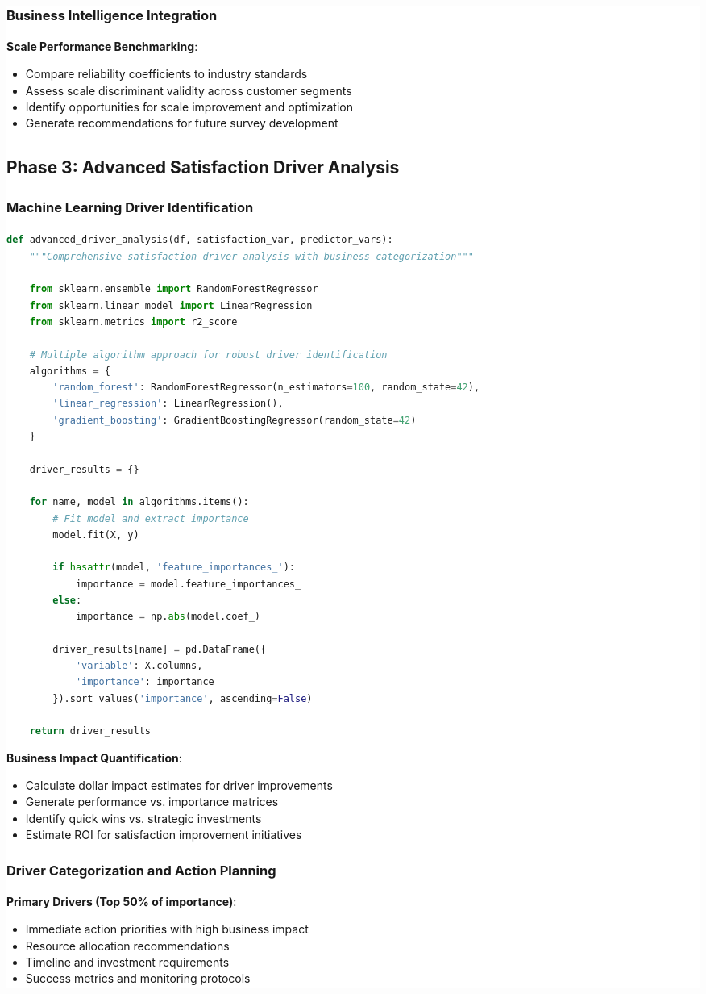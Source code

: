 ### Business Intelligence Integration
**Scale Performance Benchmarking**:
- Compare reliability coefficients to industry standards
- Assess scale discriminant validity across customer segments
- Identify opportunities for scale improvement and optimization
- Generate recommendations for future survey development

## Phase 3: Advanced Satisfaction Driver Analysis

### Machine Learning Driver Identification
```python
def advanced_driver_analysis(df, satisfaction_var, predictor_vars):
    """Comprehensive satisfaction driver analysis with business categorization"""

    from sklearn.ensemble import RandomForestRegressor
    from sklearn.linear_model import LinearRegression
    from sklearn.metrics import r2_score

    # Multiple algorithm approach for robust driver identification
    algorithms = {
        'random_forest': RandomForestRegressor(n_estimators=100, random_state=42),
        'linear_regression': LinearRegression(),
        'gradient_boosting': GradientBoostingRegressor(random_state=42)
    }

    driver_results = {}

    for name, model in algorithms.items():
        # Fit model and extract importance
        model.fit(X, y)

        if hasattr(model, 'feature_importances_'):
            importance = model.feature_importances_
        else:
            importance = np.abs(model.coef_)

        driver_results[name] = pd.DataFrame({
            'variable': X.columns,
            'importance': importance
        }).sort_values('importance', ascending=False)

    return driver_results
```

**Business Impact Quantification**:
- Calculate dollar impact estimates for driver improvements
- Generate performance vs. importance matrices
- Identify quick wins vs. strategic investments
- Estimate ROI for satisfaction improvement initiatives

### Driver Categorization and Action Planning
**Primary Drivers (Top 50% of importance)**:
- Immediate action priorities with high business impact
- Resource allocation recommendations
- Timeline and investment requirements
- Success metrics and monitoring protocols
